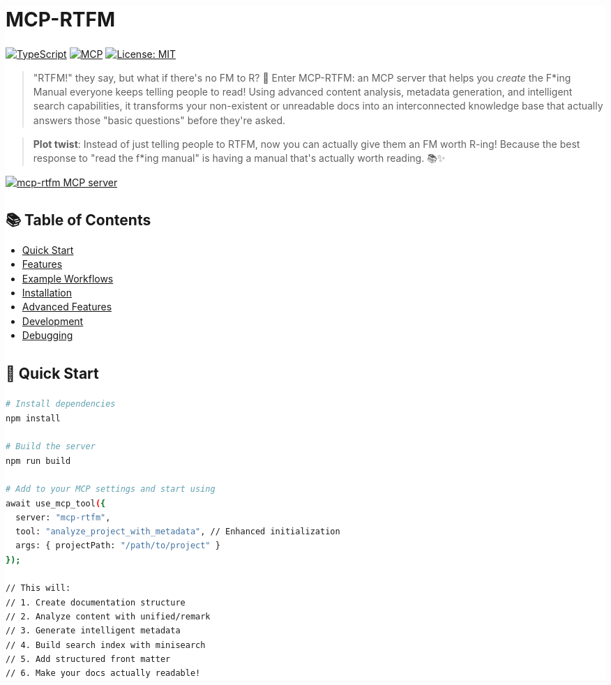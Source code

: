 # MCP-RTFM

[![TypeScript](https://img.shields.io/badge/TypeScript-5.0-blue.svg)](https://www.typescriptlang.org/)
[![MCP](https://img.shields.io/badge/MCP-0.1.0-green.svg)](https://github.com/modelcontextprotocol)
[![License: MIT](https://img.shields.io/badge/License-MIT-yellow.svg)](https://opensource.org/licenses/MIT)

> "RTFM!" they say, but what if there's no FM to R? 🤔 Enter MCP-RTFM: an MCP server that helps you *create* the F*ing Manual everyone keeps telling people to read! Using advanced content analysis, metadata generation, and intelligent search capabilities, it transforms your non-existent or unreadable docs into an interconnected knowledge base that actually answers those "basic questions" before they're asked.

> **Plot twist**: Instead of just telling people to RTFM, now you can actually give them an FM worth R-ing! Because the best response to "read the f*ing manual" is having a manual that's actually worth reading. 📚✨

<a href="https://glama.ai/mcp/servers/44sgp6bmdc"><img width="380" height="200" src="https://glama.ai/mcp/servers/44sgp6bmdc/badge" alt="mcp-rtfm MCP server" /></a>

## 📚 Table of Contents

- [Quick Start](#-quick-start)
- [Features](#-features)
- [Example Workflows](#-example-workflows)
- [Installation](#-installation)
- [Advanced Features](#-advanced-features)
- [Development](#-development)
- [Debugging](#-debugging)

## 🚀 Quick Start

```bash
# Install dependencies
npm install

# Build the server
npm run build

# Add to your MCP settings and start using
await use_mcp_tool({
  server: "mcp-rtfm",
  tool: "analyze_project_with_metadata", // Enhanced initialization
  args: { projectPath: "/path/to/project" }
});

// This will:
// 1. Create documentation structure
// 2. Analyze content with unified/remark
// 3. Generate intelligent metadata
// 4. Build search index with minisearch
// 5. Add structured front matter
// 6. Make your docs actually readable!
```

